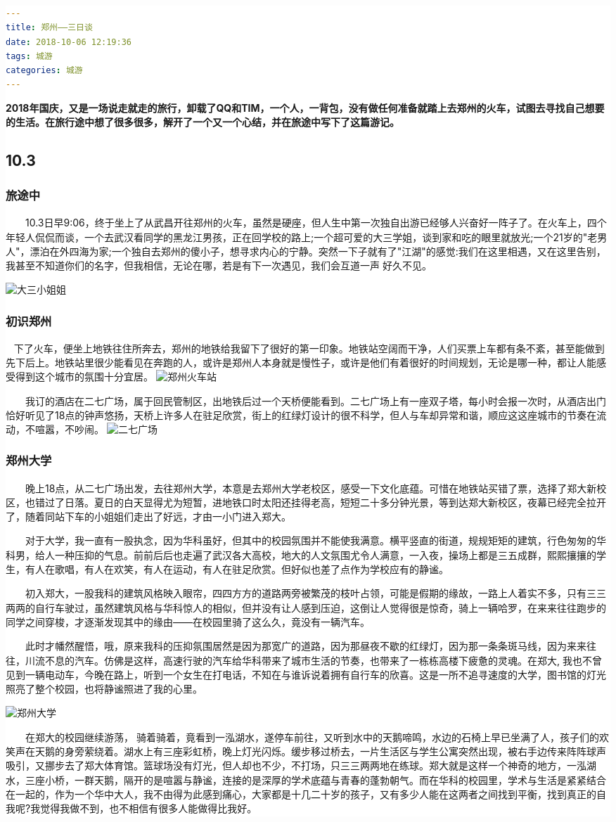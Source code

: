 ```yaml
---
title: 郑州——三日谈
date: 2018-10-06 12:19:36
tags: 城游
categories: 城游
---
```


**2018年国庆，又是一场说走就走的旅行，卸载了QQ和TIM，一个人，一背包，没有做任何准备就踏上去郑州的火车，试图去寻找自己想要的生活。在旅行途中想了很多很多，解开了一个又一个心结，并在旅途中写下了这篇游记。**    

 
## 10.3

### 旅途中

　　10.3日早9:06，终于坐上了从武昌开往郑州的火车，虽然是硬座，但人生中第一次独自出游已经够人兴奋好一阵子了。在火车上，四个年轻人侃侃而谈，一个去武汉看同学的黑龙江男孩，正在回学校的路上;一个超可爱的大三学姐，谈到家和吃的眼里就放光;一个21岁的"老男人"，漂泊在外四海为家;一个独自去郑州的傻小子，想寻求内心的宁静。突然一下子就有了"江湖"的感觉:我们在这里相遇，又在这里告别，我甚至不知道你们的名字，但我相信，无论在哪，若是有下一次遇见，我们会互道一声 好久不见。

![大三小姐姐](https://raw.githubusercontent.com/liuyi12138/Dian_training/master/picture/%E5%9F%8E%E6%B8%B8/10.3-1.jpg)

### 初识郑州

   下了火车，便坐上地铁往住所奔去，郑州的地铁给我留下了很好的第一印象。地铁站空阔而干净，人们买票上车都有条不紊，甚至能做到先下后上。地铁站里很少能看见在奔跑的人，或许是郑州人本身就是慢性子，或许是他们有着很好的时间规划，无论是哪一种，都让人能感受得到这个城市的氛围十分宜居。
![郑州火车站](https://raw.githubusercontent.com/liuyi12138/Dian_training/master/picture/%E5%9F%8E%E6%B8%B8/10.3-2.jpg)

　　我订的酒店在二七广场，属于回民管制区，出地铁后过一个天桥便能看到。二七广场上有一座双子塔，每小时会报一次时，从酒店出门恰好听见了18点的钟声悠扬，天桥上许多人在驻足欣赏，街上的红绿灯设计的很不科学，但人与车却异常和谐，顺应这这座城市的节奏在流动，不喧嚣，不吵闹。
![二七广场](https://raw.githubusercontent.com/liuyi12138/Dian_training/master/picture/%E5%9F%8E%E6%B8%B8/10.3-3.jpg)


### 郑州大学

　　晚上18点，从二七广场出发，去往郑州大学，本意是去郑州大学老校区，感受一下文化底蕴。可惜在地铁站买错了票，选择了郑大新校区，也错过了日落。夏日的白天显得尤为短暂，进地铁口时太阳还挂得老高，短短二十多分钟光景，等到达郑大新校区，夜幕已经完全拉开了，随着同站下车的小姐姐们走出了好远，才由一小门进入郑大。

　　对于大学，我一直有一股执念，因为华科虽好，但其中的校园氛围并不能使我满意。横平竖直的街道，规规矩矩的建筑，行色匆匆的华科男，给人一种压抑的气息。前前后后也走遍了武汉各大高校，地大的人文氛围尤令人满意，一入夜，操场上都是三五成群，熙熙攘攘的学生，有人在歌唱，有人在欢笑，有人在运动，有人在驻足欣赏。但好似也差了点作为学校应有的静谧。

　　初入郑大，一股我科的建筑风格映入眼帘，四四方方的道路两旁被繁茂的枝叶占领，可能是假期的缘故，一路上人着实不多，只有三三两两的自行车驶过，虽然建筑风格与华科惊人的相似，但并没有让人感到压迫，这倒让人觉得很是惊奇，骑上一辆哈罗，在来来往往跑步的同学之间穿梭，才逐渐发现其中的缘由——在校园里骑了这么久，竟没有一辆汽车。

　　此时才幡然醒悟，哦，原来我科的压抑氛围居然是因为那宽广的道路，因为那昼夜不歇的红绿灯，因为那一条条斑马线，因为来来往往，川流不息的汽车。仿佛是这样，高速行驶的汽车给华科带来了城市生活的节奏，也带来了一栋栋高楼下疲惫的灵魂。在郑大, 我也不曾见到一辆电动车，今晚在路上，听到一个女生在打电话，不知在与谁诉说着拥有自行车的欣喜。这是一所不追寻速度的大学，图书馆的灯光照亮了整个校园，也将静谧照进了我的心里。

![郑州大学](https://raw.githubusercontent.com/liuyi12138/Dian_training/master/picture/%E5%9F%8E%E6%B8%B8/10.3-4.jpg)


　　在郑大的校园继续游荡，  骑着骑着，竟看到一泓湖水，遂停车前往，又听到水中的天鹅啼鸣，水边的石椅上早已坐满了人，孩子们的欢笑声在天鹅的身旁萦绕着。湖水上有三座彩虹桥，晚上灯光闪烁。缓步移过桥去，一片生活区与学生公寓突然出现，被右手边传来阵阵球声吸引，又挪步去了郑大体育馆。篮球场没有灯光，但人却也不少，不打场，只三三两两地在练球。郑大就是这样一个神奇的地方，一泓湖水，三座小桥，一群天鹅，隔开的是喧嚣与静谧，连接的是深厚的学术底蕴与青春的蓬勃朝气。而在华科的校园里，学术与生活是紧紧结合在一起的，作为一个华中大人，我不由得为此感到痛心，大家都是十几二十岁的孩子，又有多少人能在这两者之间找到平衡，找到真正的自我呢?我觉得我做不到，也不相信有很多人能做得比我好。
